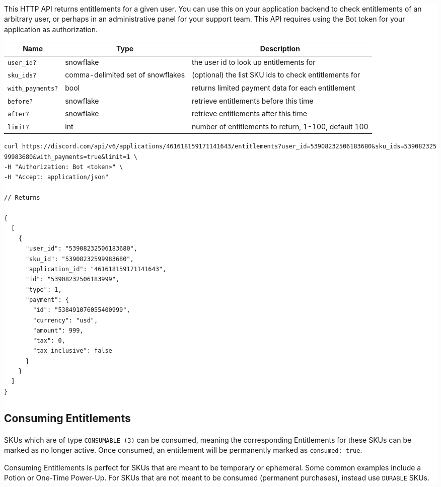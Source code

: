 This HTTP API returns entitlements for a given user. You can use this on your application backend to check entitlements of an arbitrary user, or perhaps in an administrative panel for your support team. This API requires using the Bot token for your application as authorization.

| Name             | Type                              | Description                                           |
| ---------------- | --------------------------------- | ----------------------------------------------------- |
| `user_id?`       | snowflake                         | the user id to look up entitlements for               |
| `sku_ids?`       | comma-delimited set of snowflakes | (optional) the list SKU ids to check entitlements for |
| `with_payments?` | bool                              | returns limited payment data for each entitlement     |
| `before?`        | snowflake                         | retrieve entitlements before this time                |
| `after?`         | snowflake                         | retrieve entitlements after this time                 |
| `limit?`         | int                               | number of entitlements to return, 1-100, default 100  |

```
curl https://discord.com/api/v6/applications/461618159171141643/entitlements?user_id=53908232506183680&sku_ids=53908232599983680&with_payments=true&limit=1 \
-H "Authorization: Bot <token>" \
-H "Accept: application/json"

// Returns

{
  [
    {
      "user_id": "53908232506183680",
      "sku_id": "53908232599983680",
      "application_id": "461618159171141643",
      "id": "53908232506183999",
      "type": 1,
      "payment": {
        "id": "538491076055400999",
        "currency": "usd",
        "amount": 999,
        "tax": 0,
        "tax_inclusive": false
      }
    }
  ]
}
```

## Consuming Entitlements

SKUs which are of type `CONSUMABLE (3)` can be consumed, meaning the corresponding Entitlements for these SKUs can be marked as no longer active. Once consumed, an entitlement will be permanently marked as `consumed: true`.

Consuming Entitlements is perfect for SKUs that are meant to be temporary or ephemeral. Some common examples include a Potion or One-Time Power-Up. For SKUs that are not meant to be consumed (permanent purchases), instead use `DURABLE` SKUs.

